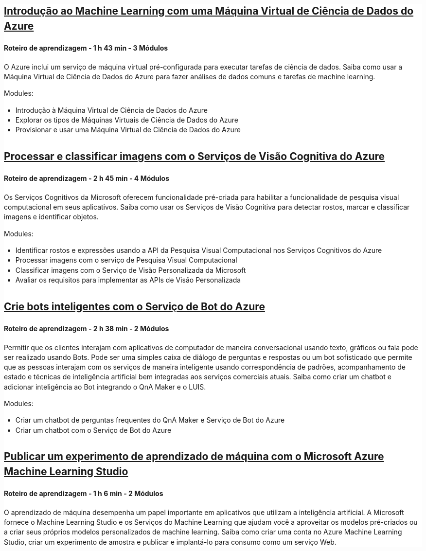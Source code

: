 ## [Introdução ao Machine Learning com uma Máquina Virtual de Ciência de Dados do Azure](https://docs.microsoft.com/pt-br/learn/paths/get-started-with-azure-dsvm)
#### Roteiro de aprendizagem - 1 h 43 min - 3 Módulos
O Azure inclui um serviço de máquina virtual pré-configurada para executar tarefas de ciência de dados. Saiba como usar a Máquina Virtual de Ciência de Dados do Azure para fazer análises de dados comuns e tarefas de machine learning.


Modules:
- Introdução à Máquina Virtual de Ciência de Dados do Azure
- Explorar os tipos de Máquinas Virtuais de Ciência de Dados do Azure
- Provisionar e usar uma Máquina Virtual de Ciência de Dados do Azure

## [Processar e classificar imagens com o Serviços de Visão Cognitiva do Azure](https://docs.microsoft.com/pt-br/learn/paths/classify-images-with-vision-services)
#### Roteiro de aprendizagem - 2 h 45 min - 4 Módulos
Os Serviços Cognitivos da Microsoft oferecem funcionalidade pré-criada para habilitar a funcionalidade de pesquisa visual computacional em seus aplicativos.  Saiba como usar os Serviços de Visão Cognitiva para detectar rostos, marcar e classificar imagens e identificar objetos.


Modules:
- Identificar rostos e expressões usando a API da Pesquisa Visual Computacional nos Serviços Cognitivos do Azure
- Processar imagens com o serviço de Pesquisa Visual Computacional
- Classificar imagens com o Serviço de Visão Personalizada da Microsoft
- Avaliar os requisitos para implementar as APIs de Visão Personalizada

## [Crie bots inteligentes com o Serviço de Bot do Azure](https://docs.microsoft.com/pt-br/learn/paths/create-bots-with-the-azure-bot-service)
#### Roteiro de aprendizagem - 2 h 38 min - 2 Módulos
Permitir que os clientes interajam com aplicativos de computador de maneira conversacional usando texto, gráficos ou fala pode ser realizado usando Bots. Pode ser uma simples caixa de diálogo de perguntas e respostas ou um bot sofisticado que permite que as pessoas interajam com os serviços de maneira inteligente usando correspondência de padrões, acompanhamento de estado e técnicas de inteligência artificial bem integradas aos serviços comerciais atuais.  Saiba como criar um chatbot e adicionar inteligência ao Bot integrando o QnA Maker e o LUIS.


Modules:
- Criar um chatbot de perguntas frequentes do QnA Maker e Serviço de Bot do Azure
- Criar um chatbot com o Serviço de Bot do Azure

## [Publicar um experimento de aprendizado de máquina com o Microsoft Azure Machine Learning Studio](https://docs.microsoft.com/pt-br/learn/paths/publish-experiment-with-ml-studio)
#### Roteiro de aprendizagem - 1 h 6 min - 2 Módulos
O aprendizado de máquina desempenha um papel importante em aplicativos que utilizam a inteligência artificial. A Microsoft fornece o Machine Learning Studio e os Serviços do Machine Learning que ajudam você a aproveitar os modelos pré-criados ou a criar seus próprios modelos personalizados de machine learning. Saiba como criar uma conta no Azure Machine Learning Studio, criar um experimento de amostra e publicar e implantá-lo para consumo como um serviço Web.
